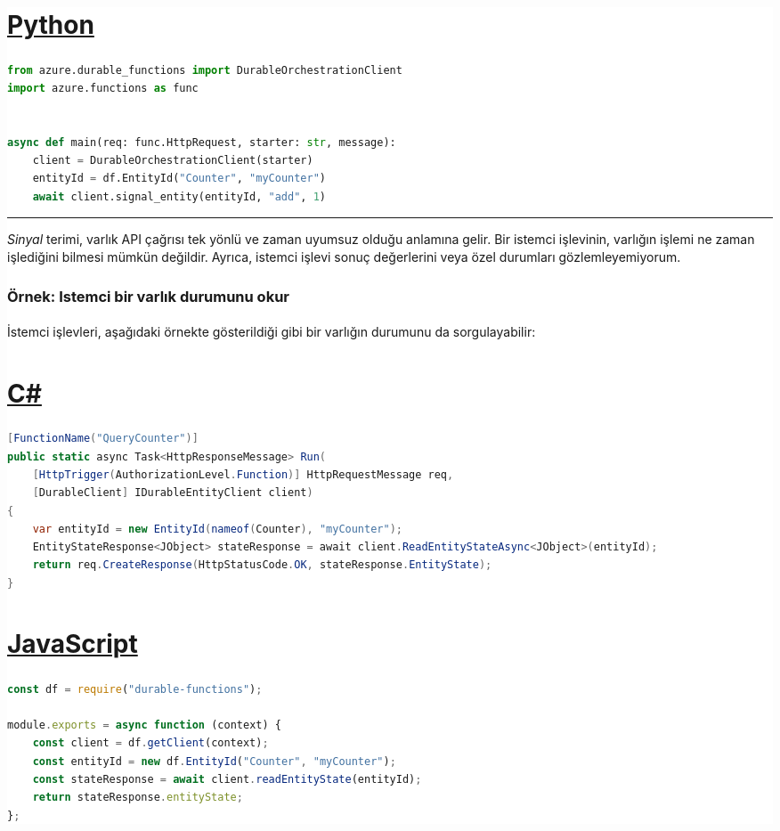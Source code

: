 # <a name="python"></a>[Python](#tab/python)

```Python
from azure.durable_functions import DurableOrchestrationClient
import azure.functions as func


async def main(req: func.HttpRequest, starter: str, message):
    client = DurableOrchestrationClient(starter)
    entityId = df.EntityId("Counter", "myCounter")
    await client.signal_entity(entityId, "add", 1)
```

---

*Sinyal* terimi, varlık API çağrısı tek yönlü ve zaman uyumsuz olduğu anlamına gelir. Bir istemci işlevinin, varlığın işlemi ne zaman işlediğini bilmesi mümkün değildir. Ayrıca, istemci işlevi sonuç değerlerini veya özel durumları gözlemleyemiyorum. 

### <a name="example-client-reads-an-entity-state"></a>Örnek: Istemci bir varlık durumunu okur

İstemci işlevleri, aşağıdaki örnekte gösterildiği gibi bir varlığın durumunu da sorgulayabilir:

# <a name="c"></a>[C#](#tab/csharp)

```csharp
[FunctionName("QueryCounter")]
public static async Task<HttpResponseMessage> Run(
    [HttpTrigger(AuthorizationLevel.Function)] HttpRequestMessage req,
    [DurableClient] IDurableEntityClient client)
{
    var entityId = new EntityId(nameof(Counter), "myCounter");
    EntityStateResponse<JObject> stateResponse = await client.ReadEntityStateAsync<JObject>(entityId);
    return req.CreateResponse(HttpStatusCode.OK, stateResponse.EntityState);
}
```

# <a name="javascript"></a>[JavaScript](#tab/javascript)

```javascript
const df = require("durable-functions");

module.exports = async function (context) {
    const client = df.getClient(context);
    const entityId = new df.EntityId("Counter", "myCounter");
    const stateResponse = await client.readEntityState(entityId);
    return stateResponse.entityState;
};
```
